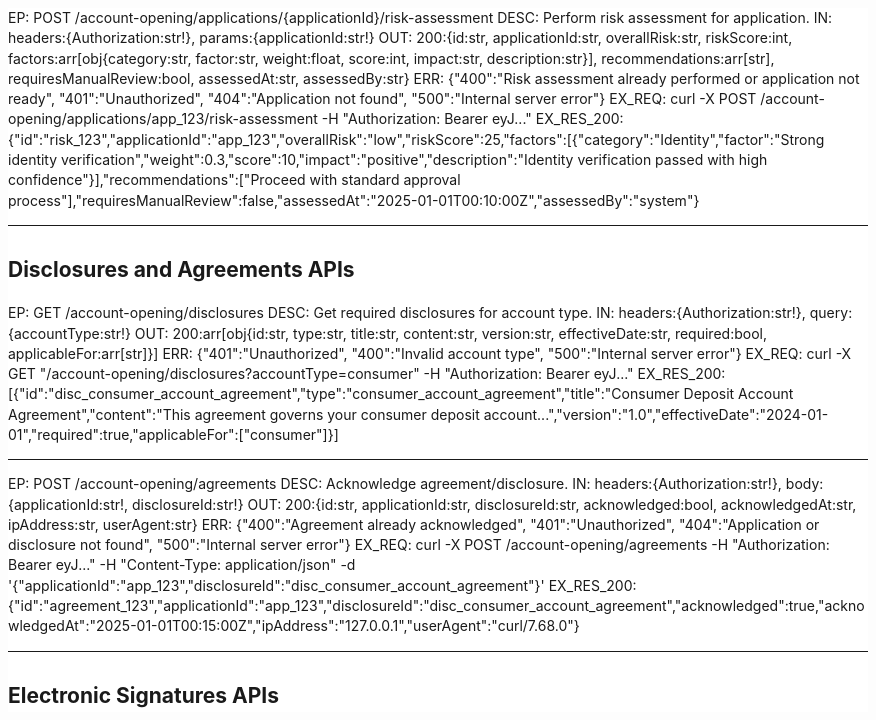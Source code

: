 EP: POST /account-opening/applications/{applicationId}/risk-assessment
DESC: Perform risk assessment for application.
IN: headers:{Authorization:str!}, params:{applicationId:str!}
OUT: 200:{id:str, applicationId:str, overallRisk:str, riskScore:int, factors:arr[obj{category:str, factor:str, weight:float, score:int, impact:str, description:str}], recommendations:arr[str], requiresManualReview:bool, assessedAt:str, assessedBy:str}
ERR: {"400":"Risk assessment already performed or application not ready", "401":"Unauthorized", "404":"Application not found", "500":"Internal server error"}
EX_REQ: curl -X POST /account-opening/applications/app_123/risk-assessment -H "Authorization: Bearer eyJ..."
EX_RES_200: {"id":"risk_123","applicationId":"app_123","overallRisk":"low","riskScore":25,"factors":[{"category":"Identity","factor":"Strong identity verification","weight":0.3,"score":10,"impact":"positive","description":"Identity verification passed with high confidence"}],"recommendations":["Proceed with standard approval process"],"requiresManualReview":false,"assessedAt":"2025-01-01T00:10:00Z","assessedBy":"system"}

---

## Disclosures and Agreements APIs

EP: GET /account-opening/disclosures
DESC: Get required disclosures for account type.
IN: headers:{Authorization:str!}, query:{accountType:str!}
OUT: 200:arr[obj{id:str, type:str, title:str, content:str, version:str, effectiveDate:str, required:bool, applicableFor:arr[str]}]
ERR: {"401":"Unauthorized", "400":"Invalid account type", "500":"Internal server error"}
EX_REQ: curl -X GET "/account-opening/disclosures?accountType=consumer" -H "Authorization: Bearer eyJ..."
EX_RES_200: [{"id":"disc_consumer_account_agreement","type":"consumer_account_agreement","title":"Consumer Deposit Account Agreement","content":"This agreement governs your consumer deposit account...","version":"1.0","effectiveDate":"2024-01-01","required":true,"applicableFor":["consumer"]}]

---

EP: POST /account-opening/agreements
DESC: Acknowledge agreement/disclosure.
IN: headers:{Authorization:str!}, body:{applicationId:str!, disclosureId:str!}
OUT: 200:{id:str, applicationId:str, disclosureId:str, acknowledged:bool, acknowledgedAt:str, ipAddress:str, userAgent:str}
ERR: {"400":"Agreement already acknowledged", "401":"Unauthorized", "404":"Application or disclosure not found", "500":"Internal server error"}
EX_REQ: curl -X POST /account-opening/agreements -H "Authorization: Bearer eyJ..." -H "Content-Type: application/json" -d '{"applicationId":"app_123","disclosureId":"disc_consumer_account_agreement"}'
EX_RES_200: {"id":"agreement_123","applicationId":"app_123","disclosureId":"disc_consumer_account_agreement","acknowledged":true,"acknowledgedAt":"2025-01-01T00:15:00Z","ipAddress":"127.0.0.1","userAgent":"curl/7.68.0"}

---

## Electronic Signatures APIs
